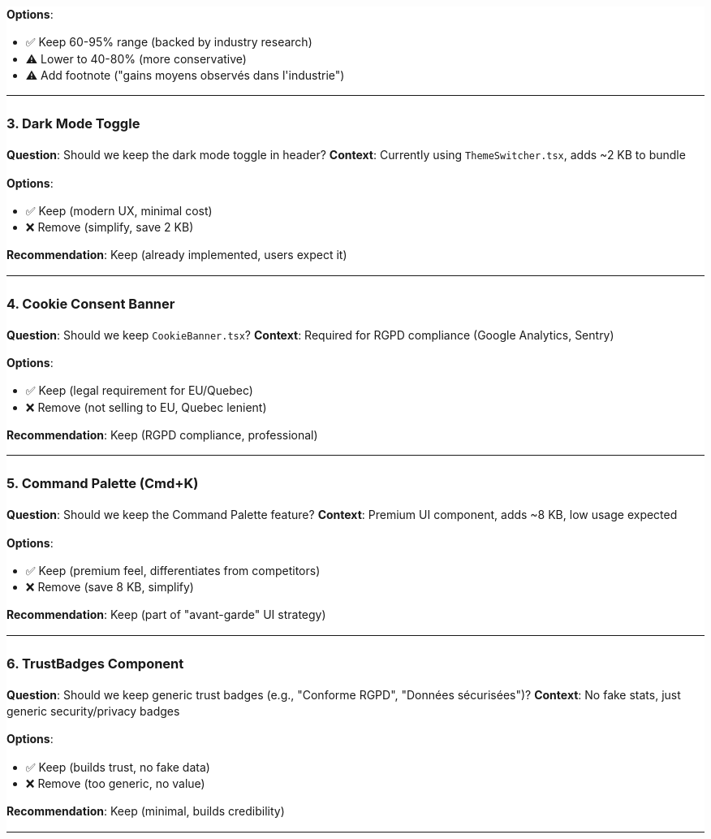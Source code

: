 **Options**:
- ✅ Keep 60-95% range (backed by industry research)
- ⚠️ Lower to 40-80% (more conservative)
- ⚠️ Add footnote ("gains moyens observés dans l'industrie")

---

### 3. Dark Mode Toggle
**Question**: Should we keep the dark mode toggle in header?
**Context**: Currently using `ThemeSwitcher.tsx`, adds ~2 KB to bundle

**Options**:
- ✅ Keep (modern UX, minimal cost)
- ❌ Remove (simplify, save 2 KB)

**Recommendation**: Keep (already implemented, users expect it)

---

### 4. Cookie Consent Banner
**Question**: Should we keep `CookieBanner.tsx`?
**Context**: Required for RGPD compliance (Google Analytics, Sentry)

**Options**:
- ✅ Keep (legal requirement for EU/Quebec)
- ❌ Remove (not selling to EU, Quebec lenient)

**Recommendation**: Keep (RGPD compliance, professional)

---

### 5. Command Palette (Cmd+K)
**Question**: Should we keep the Command Palette feature?
**Context**: Premium UI component, adds ~8 KB, low usage expected

**Options**:
- ✅ Keep (premium feel, differentiates from competitors)
- ❌ Remove (save 8 KB, simplify)

**Recommendation**: Keep (part of "avant-garde" UI strategy)

---

### 6. TrustBadges Component
**Question**: Should we keep generic trust badges (e.g., "Conforme RGPD", "Données sécurisées")?
**Context**: No fake stats, just generic security/privacy badges

**Options**:
- ✅ Keep (builds trust, no fake data)
- ❌ Remove (too generic, no value)

**Recommendation**: Keep (minimal, builds credibility)

---
